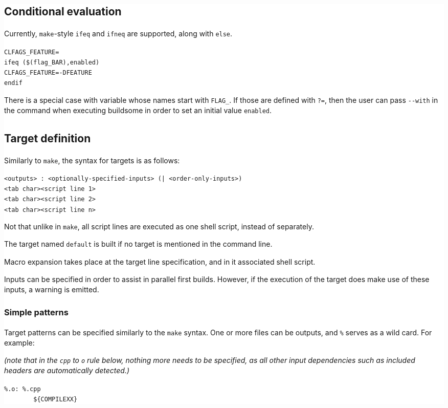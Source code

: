 ## Conditional evaluation

Currently, `make`-style `ifeq` and `ifneq` are supported, along with
`else`.


```no-highlight
CLFAGS_FEATURE=
ifeq ($(flag_BAR),enabled)
CLFAGS_FEATURE=-DFEATURE
endif
```

There is a special case with variable whose names start with
`FLAG_`. If those are defined with `?=`, then the user can pass
`--with` in the command when executing buildsome in order to set an
initial value `enabled`.

## Target definition

Similarly to `make`, the syntax for targets is as follows:

```no-highlight
<outputs> : <optionally-specified-inputs> (| <order-only-inputs>)
<tab char><script line 1>
<tab char><script line 2>
<tab char><script line n>
```

Not that unlike in `make`, all script lines are executed as one shell
script, instead of separately.

The target named `default` is built if no target is mentioned in the
command line.

Macro expansion takes place at the target line specification, and in
it associated shell script.

Inputs can be specified in order to assist in parallel first builds.
However, if the execution of the target does make use of these inputs,
a warning is emitted.

### Simple patterns

Target patterns can be specified similarly to the `make` syntax. One
or more files can be outputs, and `%` serves as a wild card. For
example:

*(note that in the `cpp` to `o` rule below, nothing more needs to be specified, as all other input dependencies such as included headers
are automatically detected.)*

```no-highlight
%.o: %.cpp
        ${COMPILEXX}
```
